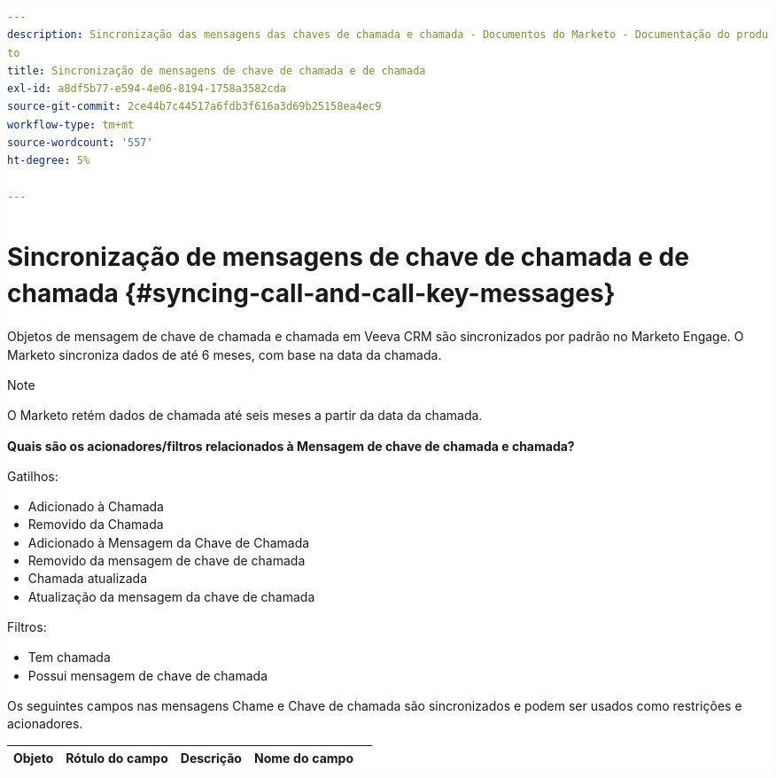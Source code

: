 ```yaml
---
description: Sincronização das mensagens das chaves de chamada e chamada - Documentos do Marketo - Documentação do produto
title: Sincronização de mensagens de chave de chamada e de chamada
exl-id: a8df5b77-e594-4e06-8194-1758a3582cda
source-git-commit: 2ce44b7c44517a6fdb3f616a3d69b25158ea4ec9
workflow-type: tm+mt
source-wordcount: '557'
ht-degree: 5%

---
```


# Sincronização de mensagens de chave de chamada e de chamada {#syncing-call-and-call-key-messages}

Objetos de mensagem de chave de chamada e chamada em Veeva CRM são sincronizados por padrão no Marketo Engage. O Marketo sincroniza dados de até 6 meses, com base na data da chamada.

>[!NOTE]
>
>O Marketo retém dados de chamada até seis meses a partir da data da chamada.

**Quais são os acionadores/filtros relacionados à Mensagem de chave de chamada e chamada?**

Gatilhos:

* Adicionado à Chamada
* Removido da Chamada
* Adicionado à Mensagem da Chave de Chamada
* Removido da mensagem de chave de chamada
* Chamada atualizada
* Atualização da mensagem da chave de chamada

Filtros:

* Tem chamada
* Possui mensagem de chave de chamada

Os seguintes campos nas mensagens Chame e Chave de chamada são sincronizados e podem ser usados como restrições e acionadores.

<table>
  <colgroup>
    <col>
    <col>
    <col>
    <col>
    <col>
  </colgroup>
  <thead>
    <tr>
      <th>
        Objeto
      </th>
      <th>
        Rótulo do campo
      </th>
      <th>
        Descrição
      </th>
      <th>
        Nome do campo
      </th>
      <th>